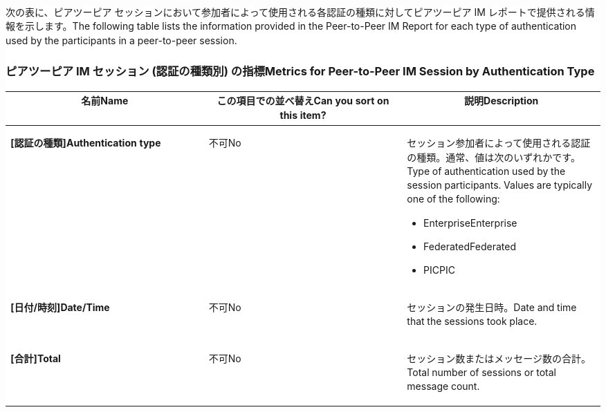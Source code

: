 <span data-ttu-id="b644e-172">次の表に、ピアツーピア セッションにおいて参加者によって使用される各認証の種類に対してピアツーピア IM レポートで提供される情報を示します。</span><span class="sxs-lookup"><span data-stu-id="b644e-172">The following table lists the information provided in the Peer-to-Peer IM Report for each type of authentication used by the participants in a peer-to-peer session.</span></span>

### <a name="metrics-for-peer-to-peer-im-session-by-authentication-type"></a><span data-ttu-id="b644e-173">ピアツーピア IM セッション (認証の種類別) の指標</span><span class="sxs-lookup"><span data-stu-id="b644e-173">Metrics for Peer-to-Peer IM Session by Authentication Type</span></span>

<table>
<colgroup>
<col style="width: 33%" />
<col style="width: 33%" />
<col style="width: 33%" />
</colgroup>
<thead>
<tr class="header">
<th><span data-ttu-id="b644e-174">名前</span><span class="sxs-lookup"><span data-stu-id="b644e-174">Name</span></span></th>
<th><span data-ttu-id="b644e-175">この項目での並べ替え</span><span class="sxs-lookup"><span data-stu-id="b644e-175">Can you sort on this item?</span></span></th>
<th><span data-ttu-id="b644e-176">説明</span><span class="sxs-lookup"><span data-stu-id="b644e-176">Description</span></span></th>
</tr>
</thead>
<tbody>
<tr class="odd">
<td><p><span data-ttu-id="b644e-177"><strong>[認証の種類]</strong></span><span class="sxs-lookup"><span data-stu-id="b644e-177"><strong>Authentication type</strong></span></span></p></td>
<td><p><span data-ttu-id="b644e-178">不可</span><span class="sxs-lookup"><span data-stu-id="b644e-178">No</span></span></p></td>
<td><p><span data-ttu-id="b644e-p111">セッション参加者によって使用される認証の種類。通常、値は次のいずれかです。</span><span class="sxs-lookup"><span data-stu-id="b644e-p111">Type of authentication used by the session participants. Values are typically one of the following:</span></span></p>
<ul>
<li><p><span data-ttu-id="b644e-181">Enterprise</span><span class="sxs-lookup"><span data-stu-id="b644e-181">Enterprise</span></span></p></li>
<li><p><span data-ttu-id="b644e-182">Federated</span><span class="sxs-lookup"><span data-stu-id="b644e-182">Federated</span></span></p></li>
<li><p><span data-ttu-id="b644e-183">PIC</span><span class="sxs-lookup"><span data-stu-id="b644e-183">PIC</span></span></p></li>
</ul></td>
</tr>
<tr class="even">
<td><p><span data-ttu-id="b644e-184"><strong>[日付/時刻]</strong></span><span class="sxs-lookup"><span data-stu-id="b644e-184"><strong>Date/Time</strong></span></span></p></td>
<td><p><span data-ttu-id="b644e-185">不可</span><span class="sxs-lookup"><span data-stu-id="b644e-185">No</span></span></p></td>
<td><p><span data-ttu-id="b644e-186">セッションの発生日時。</span><span class="sxs-lookup"><span data-stu-id="b644e-186">Date and time that the sessions took place.</span></span></p></td>
</tr>
<tr class="odd">
<td><p><span data-ttu-id="b644e-187"><strong>[合計]</strong></span><span class="sxs-lookup"><span data-stu-id="b644e-187"><strong>Total</strong></span></span></p></td>
<td><p><span data-ttu-id="b644e-188">不可</span><span class="sxs-lookup"><span data-stu-id="b644e-188">No</span></span></p></td>
<td><p><span data-ttu-id="b644e-189">セッション数またはメッセージ数の合計。</span><span class="sxs-lookup"><span data-stu-id="b644e-189">Total number of sessions or total message count.</span></span></p></td>
</tr>
</tbody>
</table><span data-ttu-id="b644e-190">
